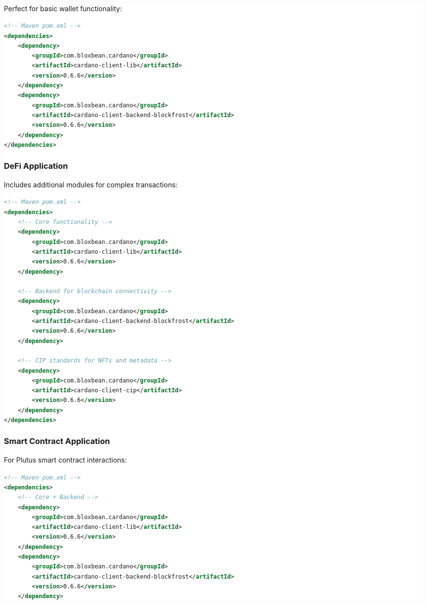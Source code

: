 Perfect for basic wallet functionality:

```xml
<!-- Maven pom.xml -->
<dependencies>
    <dependency>
        <groupId>com.bloxbean.cardano</groupId>
        <artifactId>cardano-client-lib</artifactId>
        <version>0.6.6</version>
    </dependency>
    <dependency>
        <groupId>com.bloxbean.cardano</groupId>
        <artifactId>cardano-client-backend-blockfrost</artifactId>
        <version>0.6.6</version>
    </dependency>
</dependencies>
```

### DeFi Application

Includes additional modules for complex transactions:

```xml
<!-- Maven pom.xml -->
<dependencies>
    <!-- Core functionality -->
    <dependency>
        <groupId>com.bloxbean.cardano</groupId>
        <artifactId>cardano-client-lib</artifactId>
        <version>0.6.6</version>
    </dependency>
    
    <!-- Backend for blockchain connectivity -->
    <dependency>
        <groupId>com.bloxbean.cardano</groupId>
        <artifactId>cardano-client-backend-blockfrost</artifactId>
        <version>0.6.6</version>
    </dependency>
    
    <!-- CIP standards for NFTs and metadata -->
    <dependency>
        <groupId>com.bloxbean.cardano</groupId>
        <artifactId>cardano-client-cip</artifactId>
        <version>0.6.6</version>
    </dependency>
</dependencies>
```

### Smart Contract Application

For Plutus smart contract interactions:

```xml
<!-- Maven pom.xml -->
<dependencies>
    <!-- Core + Backend -->
    <dependency>
        <groupId>com.bloxbean.cardano</groupId>
        <artifactId>cardano-client-lib</artifactId>
        <version>0.6.6</version>
    </dependency>
    <dependency>
        <groupId>com.bloxbean.cardano</groupId>
        <artifactId>cardano-client-backend-blockfrost</artifactId>
        <version>0.6.6</version>
    </dependency>
```